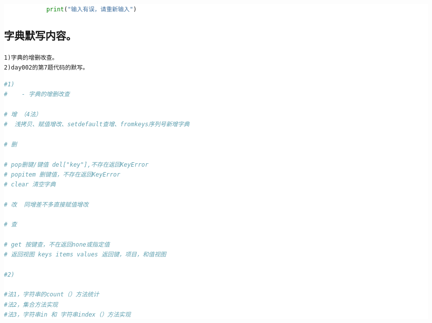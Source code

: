 ```python
            print("输入有误，请重新输入")
```

## 字典默写内容。
    1)字典的增删改查。
    2)day002的第7题代码的默写。
```python
#1)
#    - 字典的增删改查

# 增 （4法）
#  浅拷贝、赋值增改、setdefault查增、fromkeys序列号新增字典

# 删

# pop删键/键值 del["key"],不存在返回KeyError
# popitem 删键值，不存在返回KeyError
# clear 清空字典

# 改  同增差不多直接赋值增改

# 查

# get 按键查，不在返回none或指定值
# 返回视图 keys items values 返回键，项目，和值视图

#2)

#法1，字符串的count（）方法统计
#法2，集合方法实现
#法3，字符串in 和 字符串index（）方法实现
```
